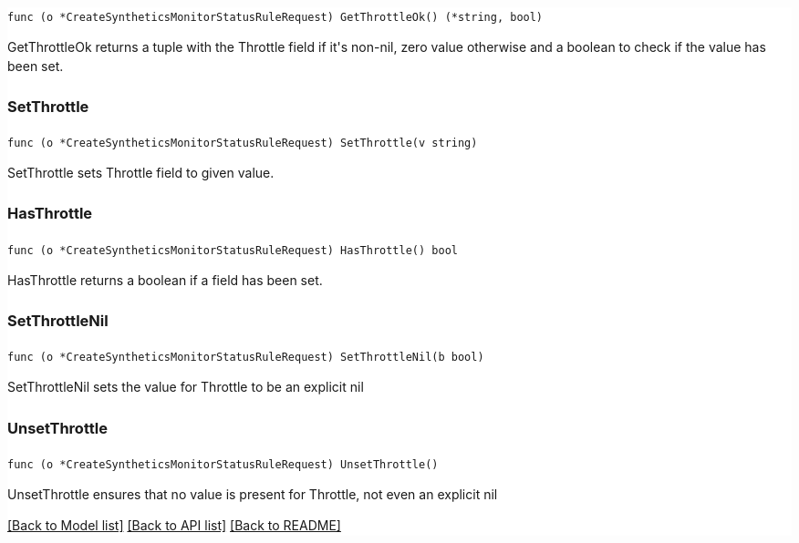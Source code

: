 `func (o *CreateSyntheticsMonitorStatusRuleRequest) GetThrottleOk() (*string, bool)`

GetThrottleOk returns a tuple with the Throttle field if it's non-nil, zero value otherwise
and a boolean to check if the value has been set.

### SetThrottle

`func (o *CreateSyntheticsMonitorStatusRuleRequest) SetThrottle(v string)`

SetThrottle sets Throttle field to given value.

### HasThrottle

`func (o *CreateSyntheticsMonitorStatusRuleRequest) HasThrottle() bool`

HasThrottle returns a boolean if a field has been set.

### SetThrottleNil

`func (o *CreateSyntheticsMonitorStatusRuleRequest) SetThrottleNil(b bool)`

 SetThrottleNil sets the value for Throttle to be an explicit nil

### UnsetThrottle
`func (o *CreateSyntheticsMonitorStatusRuleRequest) UnsetThrottle()`

UnsetThrottle ensures that no value is present for Throttle, not even an explicit nil

[[Back to Model list]](../README.md#documentation-for-models) [[Back to API list]](../README.md#documentation-for-api-endpoints) [[Back to README]](../README.md)


